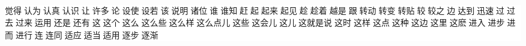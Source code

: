 觉得
认为
认真
认识
让
许多
论
设使
设若
该
说明
诸位
谁
谁知
赶
起
起来
起见
趁
趁着
越是
跟
转动
转变
转贴
较
较之
边
达到
迅速
过
过去
过来
运用
还是
还有
这
这个
这么
这么些
这么样
这么点儿
这些
这会儿
这儿
这就是说
这时
这样
这点
这种
这边
这里
这麽
进入
进步
进而
进行
连
连同
适应
适当
适用
逐步
逐渐